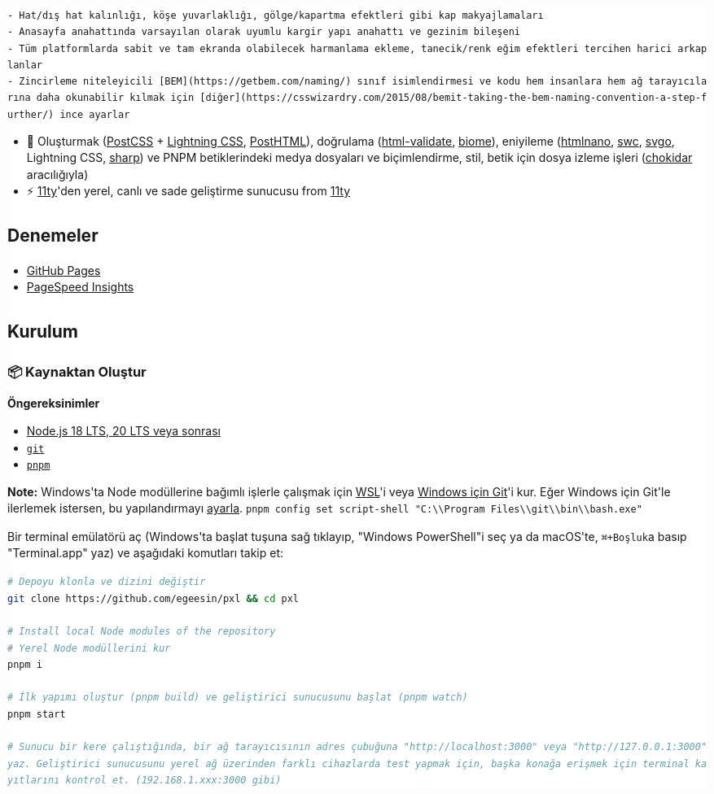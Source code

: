 	- Hat/dış hat kalınlığı, köşe yuvarlaklığı, gölge/kapartma efektleri gibi kap makyajlamaları
	- Anasayfa anahattında varsayılan olarak uyumlu kargir yapı anahattı ve gezinim bileşeni
	- Tüm platformlarda sabit ve tam ekranda olabilecek harmanlama ekleme, tanecik/renk eğim efektleri tercihen harici arkaplanlar
	- Zincirleme niteleyicili [BEM](https://getbem.com/naming/) sınıf isimlendirmesi ve kodu hem insanlara hem ağ tarayıcılarına daha okunabilir kılmak için [diğer](https://csswizardry.com/2015/08/bemit-taking-the-bem-naming-convention-a-step-further/) ince ayarlar 
- 👷 Oluşturmak ([PostCSS](https://github.com/postcss/postcss-cli#usage) + [Lightning CSS](https://github.com/onigoetz/postcss-lightningcss#readme), [PostHTML](https://github.com/posthtml/posthtml-cli#readme)), doğrulama ([html-validate](https://html-validate.org/usage/cli.html), [biome](https://biomejs.dev/analyzer/#import-sorting-via-cli)), eniyileme ([htmlnano](https://htmlnano.netlify.app/), [swc](https://swc.rs/), [svgo](https://github.com/svg/svgo), Lightning CSS, [sharp](https://sharp.pixelplumbing.com/)) ve PNPM betiklerindeki medya dosyaları ve biçimlendirme, stil, betik için dosya izleme işleri ([chokidar](https://github.com/paulmillr/chokidar#readme) aracılığıyla) 
- ⚡️ [11ty](https://www.11ty.dev/docs/watch-serve/#eleventy-dev-server)'den yerel, canlı ve sade geliştirme sunucusu from [11ty](https://www.11ty.dev/docs/watch-serve/#eleventy-dev-server)

## Denemeler
- [GitHub Pages](https://pxl.egeesin.com)
- [PageSpeed Insights](https://pagespeed.web.dev/report?hl=tr&url=https://pxl.egeesin.com)

## Kurulum

### 📦 Kaynaktan Oluştur
**Öngereksinimler**
- [Node.js 18 LTS, 20 LTS veya sonrası](https://nodejs.org/en/download)
- [`git`](https://git-scm.com/book/en/v2/Getting-Started-Installing-Git)
- [`pnpm`](https://pnpm.io/installation)

**Note:** Windows'ta Node modüllerine bağımlı işlerle çalışmak için [WSL](https://learn.microsoft.com/en-us/windows/wsl/install)'i veya [Windows için Git](https://git-scm.com/download/win)'i kur. Eğer Windows için Git'le ilerlemek istersen, bu yapılandırmayı [ayarla](https://pnpm.io/cli/run#script-shell). `pnpm config set script-shell "C:\\Program Files\\git\\bin\\bash.exe"`

Bir terminal emülatörü aç (Windows'ta başlat tuşuna sağ tıklayıp, "Windows PowerShell"i seç ya da macOS'te, `⌘+Boşluk`a basıp "Terminal.app" yaz) ve aşağıdaki komutları takip et:

```sh
# Depoyu klonla ve dizini değiştir
git clone https://github.com/egeesin/pxl && cd pxl

# Install local Node modules of the repository
# Yerel Node modüllerini kur
pnpm i

# İlk yapımı oluştur (pnpm build) ve geliştirici sunucusunu başlat (pnpm watch)
pnpm start

# Sunucu bir kere çalıştığında, bir ağ tarayıcısının adres çubuğuna "http://localhost:3000" veya "http://127.0.0.1:3000" yaz. Geliştirici sunucusunu yerel ağ üzerinden farklı cihazlarda test yapmak için, başka konağa erişmek için terminal kayıtlarını kontrol et. (192.168.1.xxx:3000 gibi)
```

